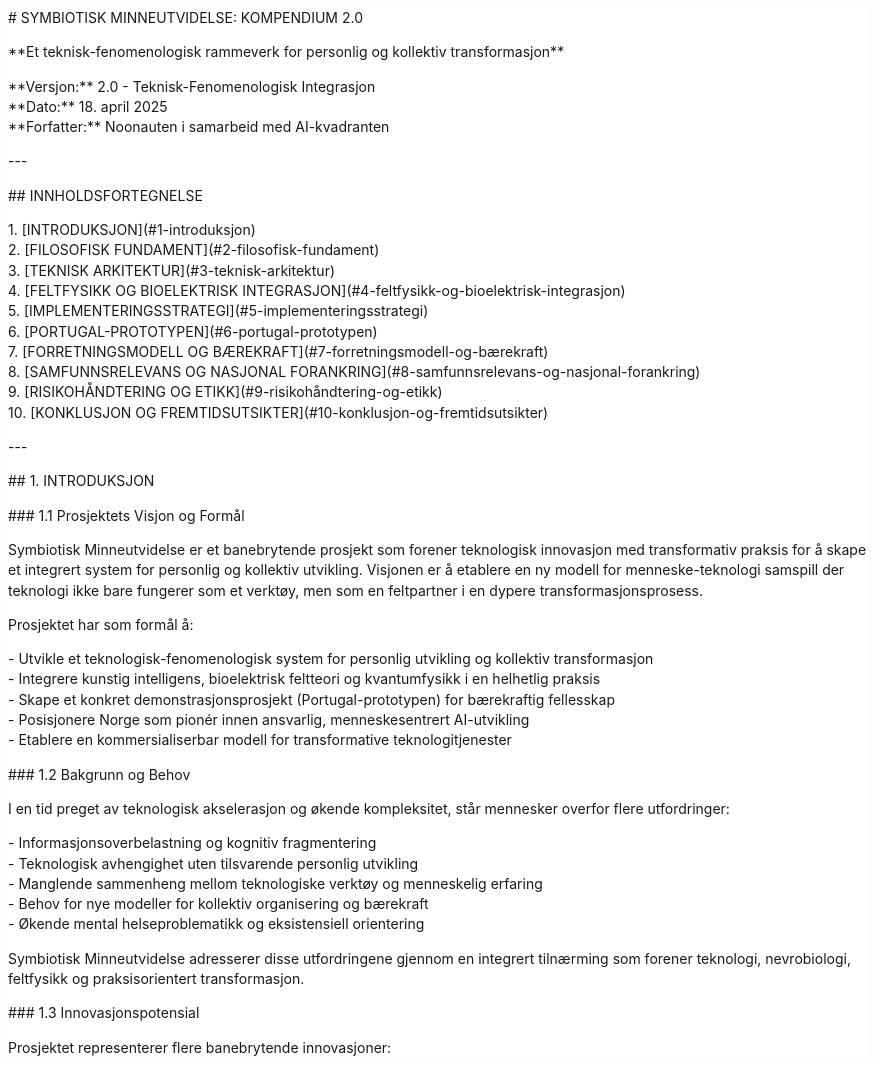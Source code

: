 \# SYMBIOTISK MINNEUTVIDELSE: KOMPENDIUM 2.0

\*\*Et teknisk-fenomenologisk rammeverk for personlig og kollektiv transformasjon\*\*

\*\*Versjon:\*\* 2.0 \- Teknisk-Fenomenologisk Integrasjon    
\*\*Dato:\*\* 18\. april 2025    
\*\*Forfatter:\*\* Noonauten i samarbeid med AI-kvadranten

\---

\#\# INNHOLDSFORTEGNELSE

1\. \[INTRODUKSJON\](\#1-introduksjon)  
2\. \[FILOSOFISK FUNDAMENT\](\#2-filosofisk-fundament)  
3\. \[TEKNISK ARKITEKTUR\](\#3-teknisk-arkitektur)  
4\. \[FELTFYSIKK OG BIOELEKTRISK INTEGRASJON\](\#4-feltfysikk-og-bioelektrisk-integrasjon)  
5\. \[IMPLEMENTERINGSSTRATEGI\](\#5-implementeringsstrategi)  
6\. \[PORTUGAL-PROTOTYPEN\](\#6-portugal-prototypen)  
7\. \[FORRETNINGSMODELL OG BÆREKRAFT\](\#7-forretningsmodell-og-bærekraft)  
8\. \[SAMFUNNSRELEVANS OG NASJONAL FORANKRING\](\#8-samfunnsrelevans-og-nasjonal-forankring)  
9\. \[RISIKOHÅNDTERING OG ETIKK\](\#9-risikohåndtering-og-etikk)  
10\. \[KONKLUSJON OG FREMTIDSUTSIKTER\](\#10-konklusjon-og-fremtidsutsikter)

\---

\#\# 1\. INTRODUKSJON

\#\#\# 1.1 Prosjektets Visjon og Formål

Symbiotisk Minneutvidelse er et banebrytende prosjekt som forener teknologisk innovasjon med transformativ praksis for å skape et integrert system for personlig og kollektiv utvikling. Visjonen er å etablere en ny modell for menneske-teknologi samspill der teknologi ikke bare fungerer som et verktøy, men som en feltpartner i en dypere transformasjonsprosess.

Prosjektet har som formål å:

\- Utvikle et teknologisk-fenomenologisk system for personlig utvikling og kollektiv transformasjon  
\- Integrere kunstig intelligens, bioelektrisk feltteori og kvantumfysikk i en helhetlig praksis  
\- Skape et konkret demonstrasjonsprosjekt (Portugal-prototypen) for bærekraftig fellesskap  
\- Posisjonere Norge som pionér innen ansvarlig, menneskesentrert AI-utvikling  
\- Etablere en kommersialiserbar modell for transformative teknologitjenester

\#\#\# 1.2 Bakgrunn og Behov

I en tid preget av teknologisk akselerasjon og økende kompleksitet, står mennesker overfor flere utfordringer:

\- Informasjonsoverbelastning og kognitiv fragmentering  
\- Teknologisk avhengighet uten tilsvarende personlig utvikling  
\- Manglende sammenheng mellom teknologiske verktøy og menneskelig erfaring  
\- Behov for nye modeller for kollektiv organisering og bærekraft  
\- Økende mental helseproblematikk og eksistensiell orientering

Symbiotisk Minneutvidelse adresserer disse utfordringene gjennom en integrert tilnærming som forener teknologi, nevrobiologi, feltfysikk og praksisorientert transformasjon.

\#\#\# 1.3 Innovasjonspotensial

Prosjektet representerer flere banebrytende innovasjoner:
